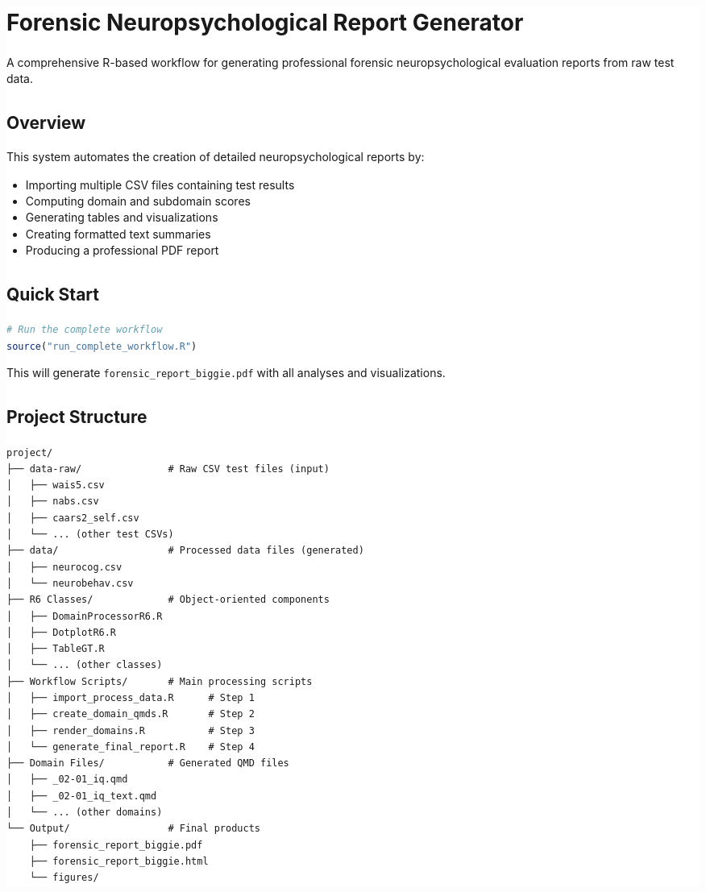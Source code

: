# Forensic Neuropsychological Report Generator

A comprehensive R-based workflow for generating professional forensic neuropsychological evaluation reports from raw test data.

## Overview

This system automates the creation of detailed neuropsychological reports by:
- Importing multiple CSV files containing test results
- Computing domain and subdomain scores
- Generating tables and visualizations
- Creating formatted text summaries
- Producing a professional PDF report

## Quick Start

```r
# Run the complete workflow
source("run_complete_workflow.R")
```

This will generate `forensic_report_biggie.pdf` with all analyses and visualizations.

## Project Structure

```
project/
├── data-raw/               # Raw CSV test files (input)
│   ├── wais5.csv
│   ├── nabs.csv
│   ├── caars2_self.csv
│   └── ... (other test CSVs)
├── data/                   # Processed data files (generated)
│   ├── neurocog.csv
│   └── neurobehav.csv
├── R6 Classes/             # Object-oriented components
│   ├── DomainProcessorR6.R
│   ├── DotplotR6.R
│   ├── TableGT.R
│   └── ... (other classes)
├── Workflow Scripts/       # Main processing scripts
│   ├── import_process_data.R      # Step 1
│   ├── create_domain_qmds.R       # Step 2
│   ├── render_domains.R           # Step 3
│   └── generate_final_report.R    # Step 4
├── Domain Files/           # Generated QMD files
│   ├── _02-01_iq.qmd
│   ├── _02-01_iq_text.qmd
│   └── ... (other domains)
└── Output/                 # Final products
    ├── forensic_report_biggie.pdf
    ├── forensic_report_biggie.html
    └── figures/
```
